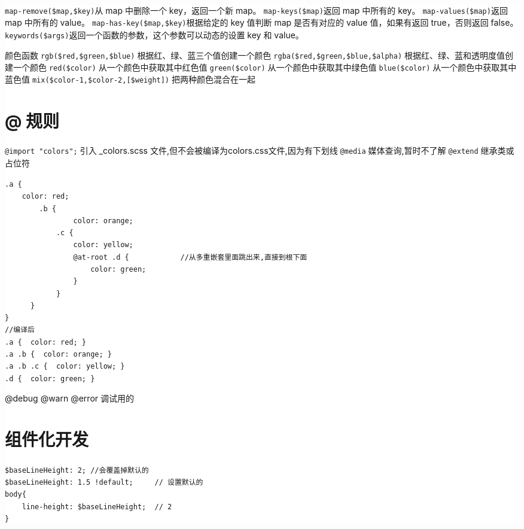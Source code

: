 `map-remove($map,$key)`从 map 中删除一个 key，返回一个新 map。
`map-keys($map)`返回 map 中所有的 key。
`map-values($map)`返回 map 中所有的 value。
`map-has-key($map,$key)`根据给定的 key 值判断 map 是否有对应的 value 值，如果有返回 true，否则返回 false。
`keywords($args)`返回一个函数的参数，这个参数可以动态的设置 key 和 value。

颜色函数
`rgb($red,$green,$blue)` 根据红、绿、蓝三个值创建一个颜色
`rgba($red,$green,$blue,$alpha)` 根据红、绿、蓝和透明度值创建一个颜色
`red($color)` 从一个颜色中获取其中红色值
`green($color)` 从一个颜色中获取其中绿色值
`blue($color)` 从一个颜色中获取其中蓝色值
`mix($color-1,$color-2,[$weight])` 把两种颜色混合在一起

# @ 规则
`@import "colors";` 引入 _colors.scss 文件,但不会被编译为colors.css文件,因为有下划线
`@media` 媒体查询,暂时不了解
`@extend` 继承类或占位符
```
.a {
    color: red;
    	.b {
    	    	color: orange;
            .c {
                color: yellow;
                @at-root .d {            //从多重嵌套里面跳出来,直接到根下面
                    color: green;
                }
            }
      }
}
//编译后
.a {  color: red; }
.a .b {  color: orange; }
.a .b .c {  color: yellow; }
.d {  color: green; }
```
@debug @warn @error 调试用的


# 组件化开发
```
$baseLineHeight: 2; //会覆盖掉默认的
$baseLineHeight: 1.5 !default;     // 设置默认的
body{
    line-height: $baseLineHeight;  // 2
}
```
